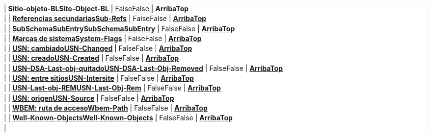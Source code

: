 | [<span data-ttu-id="24570-331">**Sitio-objeto-BL**</span><span class="sxs-lookup"><span data-stu-id="24570-331">**Site-Object-BL**</span></span>](a-siteobjectbl.md)                                  | <span data-ttu-id="24570-332">False</span><span class="sxs-lookup"><span data-stu-id="24570-332">False</span></span>     | [<span data-ttu-id="24570-333">**Arriba**</span><span class="sxs-lookup"><span data-stu-id="24570-333">**Top**</span></span>](c-top.md)<br/> |
| [<span data-ttu-id="24570-334">**Referencias secundarias**</span><span class="sxs-lookup"><span data-stu-id="24570-334">**Sub-Refs**</span></span>](a-subrefs.md)                                             | <span data-ttu-id="24570-335">False</span><span class="sxs-lookup"><span data-stu-id="24570-335">False</span></span>     | [<span data-ttu-id="24570-336">**Arriba**</span><span class="sxs-lookup"><span data-stu-id="24570-336">**Top**</span></span>](c-top.md)<br/> |
| [<span data-ttu-id="24570-337">**SubSchemaSubEntry**</span><span class="sxs-lookup"><span data-stu-id="24570-337">**SubSchemaSubEntry**</span></span>](a-subschemasubentry.md)                          | <span data-ttu-id="24570-338">False</span><span class="sxs-lookup"><span data-stu-id="24570-338">False</span></span>     | [<span data-ttu-id="24570-339">**Arriba**</span><span class="sxs-lookup"><span data-stu-id="24570-339">**Top**</span></span>](c-top.md)<br/> |
| [<span data-ttu-id="24570-340">**Marcas de sistema**</span><span class="sxs-lookup"><span data-stu-id="24570-340">**System-Flags**</span></span>](a-systemflags.md)                                     | <span data-ttu-id="24570-341">False</span><span class="sxs-lookup"><span data-stu-id="24570-341">False</span></span>     | [<span data-ttu-id="24570-342">**Arriba**</span><span class="sxs-lookup"><span data-stu-id="24570-342">**Top**</span></span>](c-top.md)<br/> |
| [<span data-ttu-id="24570-343">**USN: cambiado**</span><span class="sxs-lookup"><span data-stu-id="24570-343">**USN-Changed**</span></span>](a-usnchanged.md)                                       | <span data-ttu-id="24570-344">False</span><span class="sxs-lookup"><span data-stu-id="24570-344">False</span></span>     | [<span data-ttu-id="24570-345">**Arriba**</span><span class="sxs-lookup"><span data-stu-id="24570-345">**Top**</span></span>](c-top.md)<br/> |
| [<span data-ttu-id="24570-346">**USN: creado**</span><span class="sxs-lookup"><span data-stu-id="24570-346">**USN-Created**</span></span>](a-usncreated.md)                                       | <span data-ttu-id="24570-347">False</span><span class="sxs-lookup"><span data-stu-id="24570-347">False</span></span>     | [<span data-ttu-id="24570-348">**Arriba**</span><span class="sxs-lookup"><span data-stu-id="24570-348">**Top**</span></span>](c-top.md)<br/> |
| [<span data-ttu-id="24570-349">**USN-DSA-Last-obj-quitado**</span><span class="sxs-lookup"><span data-stu-id="24570-349">**USN-DSA-Last-Obj-Removed**</span></span>](a-usndsalastobjremoved.md)                | <span data-ttu-id="24570-350">False</span><span class="sxs-lookup"><span data-stu-id="24570-350">False</span></span>     | [<span data-ttu-id="24570-351">**Arriba**</span><span class="sxs-lookup"><span data-stu-id="24570-351">**Top**</span></span>](c-top.md)<br/> |
| [<span data-ttu-id="24570-352">**USN: entre sitios**</span><span class="sxs-lookup"><span data-stu-id="24570-352">**USN-Intersite**</span></span>](a-usnintersite.md)                                   | <span data-ttu-id="24570-353">False</span><span class="sxs-lookup"><span data-stu-id="24570-353">False</span></span>     | [<span data-ttu-id="24570-354">**Arriba**</span><span class="sxs-lookup"><span data-stu-id="24570-354">**Top**</span></span>](c-top.md)<br/> |
| [<span data-ttu-id="24570-355">**USN-Last-obj-REM**</span><span class="sxs-lookup"><span data-stu-id="24570-355">**USN-Last-Obj-Rem**</span></span>](a-usnlastobjrem.md)                               | <span data-ttu-id="24570-356">False</span><span class="sxs-lookup"><span data-stu-id="24570-356">False</span></span>     | [<span data-ttu-id="24570-357">**Arriba**</span><span class="sxs-lookup"><span data-stu-id="24570-357">**Top**</span></span>](c-top.md)<br/> |
| [<span data-ttu-id="24570-358">**USN: origen**</span><span class="sxs-lookup"><span data-stu-id="24570-358">**USN-Source**</span></span>](a-usnsource.md)                                         | <span data-ttu-id="24570-359">False</span><span class="sxs-lookup"><span data-stu-id="24570-359">False</span></span>     | [<span data-ttu-id="24570-360">**Arriba**</span><span class="sxs-lookup"><span data-stu-id="24570-360">**Top**</span></span>](c-top.md)<br/> |
| [<span data-ttu-id="24570-361">**WBEM: ruta de acceso**</span><span class="sxs-lookup"><span data-stu-id="24570-361">**Wbem-Path**</span></span>](a-wbempath.md)                                           | <span data-ttu-id="24570-362">False</span><span class="sxs-lookup"><span data-stu-id="24570-362">False</span></span>     | [<span data-ttu-id="24570-363">**Arriba**</span><span class="sxs-lookup"><span data-stu-id="24570-363">**Top**</span></span>](c-top.md)<br/> |
| [<span data-ttu-id="24570-364">**Well-Known-Objects**</span><span class="sxs-lookup"><span data-stu-id="24570-364">**Well-Known-Objects**</span></span>](a-wellknownobjects.md)                          | <span data-ttu-id="24570-365">False</span><span class="sxs-lookup"><span data-stu-id="24570-365">False</span></span>     | [<span data-ttu-id="24570-366">**Arriba**</span><span class="sxs-lookup"><span data-stu-id="24570-366">**Top**</span></span>](c-top.md)<br/> |